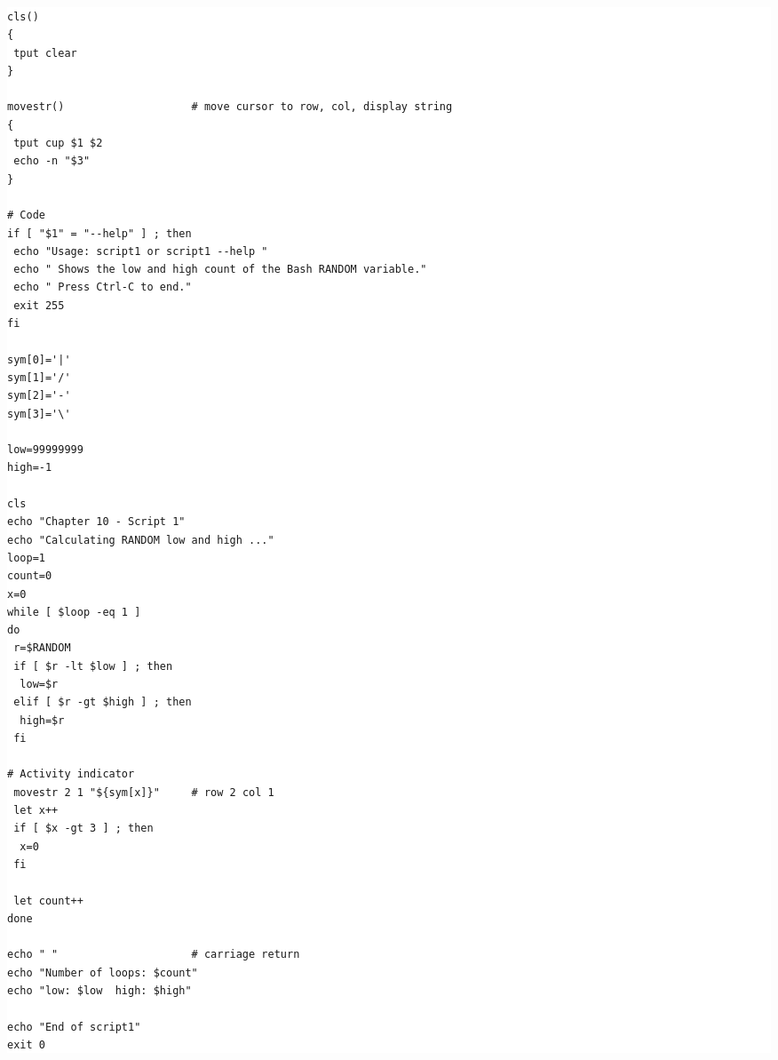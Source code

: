 ```
cls()
{
 tput clear
}

movestr()                    # move cursor to row, col, display string
{
 tput cup $1 $2
 echo -n "$3"
}

# Code
if [ "$1" = "--help" ] ; then
 echo "Usage: script1 or script1 --help "
 echo " Shows the low and high count of the Bash RANDOM variable."
 echo " Press Ctrl-C to end."
 exit 255
fi

sym[0]='|'
sym[1]='/'
sym[2]='-'
sym[3]='\'

low=99999999
high=-1

cls
echo "Chapter 10 - Script 1"
echo "Calculating RANDOM low and high ..."
loop=1
count=0
x=0
while [ $loop -eq 1 ]
do
 r=$RANDOM
 if [ $r -lt $low ] ; then
  low=$r
 elif [ $r -gt $high ] ; then
  high=$r
 fi

# Activity indicator
 movestr 2 1 "${sym[x]}"     # row 2 col 1
 let x++
 if [ $x -gt 3 ] ; then
  x=0
 fi

 let count++
done

echo " "                     # carriage return
echo "Number of loops: $count"
echo "low: $low  high: $high"

echo "End of script1"
exit 0
```
